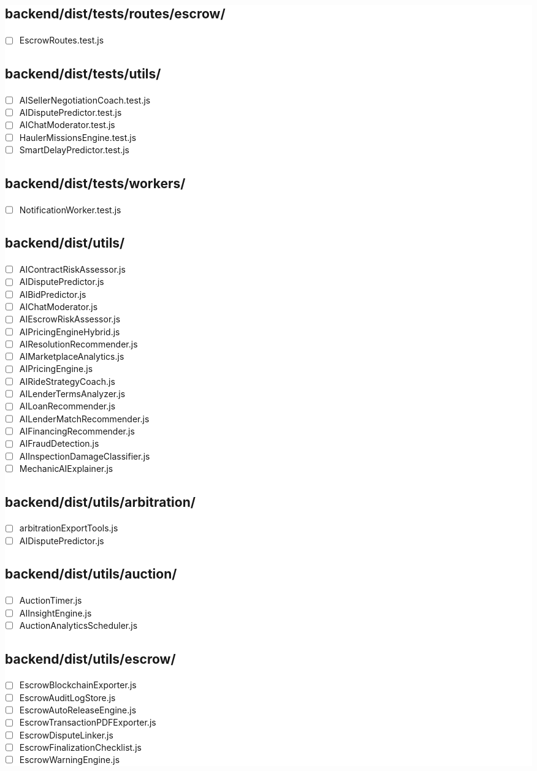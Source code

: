 ## backend/dist/tests/routes/escrow/
- [ ] EscrowRoutes.test.js

## backend/dist/tests/utils/
- [ ] AISellerNegotiationCoach.test.js
- [ ] AIDisputePredictor.test.js
- [ ] AIChatModerator.test.js
- [ ] HaulerMissionsEngine.test.js
- [ ] SmartDelayPredictor.test.js

## backend/dist/tests/workers/
- [ ] NotificationWorker.test.js

## backend/dist/utils/
- [ ] AIContractRiskAssessor.js
- [ ] AIDisputePredictor.js
- [ ] AIBidPredictor.js
- [ ] AIChatModerator.js
- [ ] AIEscrowRiskAssessor.js
- [ ] AIPricingEngineHybrid.js
- [ ] AIResolutionRecommender.js
- [ ] AIMarketplaceAnalytics.js
- [ ] AIPricingEngine.js
- [ ] AIRideStrategyCoach.js
- [ ] AILenderTermsAnalyzer.js
- [ ] AILoanRecommender.js
- [ ] AILenderMatchRecommender.js
- [ ] AIFinancingRecommender.js
- [ ] AIFraudDetection.js
- [ ] AIInspectionDamageClassifier.js
- [ ] MechanicAIExplainer.js

## backend/dist/utils/arbitration/
- [ ] arbitrationExportTools.js
- [ ] AIDisputePredictor.js

## backend/dist/utils/auction/
- [ ] AuctionTimer.js
- [ ] AIInsightEngine.js
- [ ] AuctionAnalyticsScheduler.js

## backend/dist/utils/escrow/
- [ ] EscrowBlockchainExporter.js
- [ ] EscrowAuditLogStore.js
- [ ] EscrowAutoReleaseEngine.js
- [ ] EscrowTransactionPDFExporter.js
- [ ] EscrowDisputeLinker.js
- [ ] EscrowFinalizationChecklist.js
- [ ] EscrowWarningEngine.js
